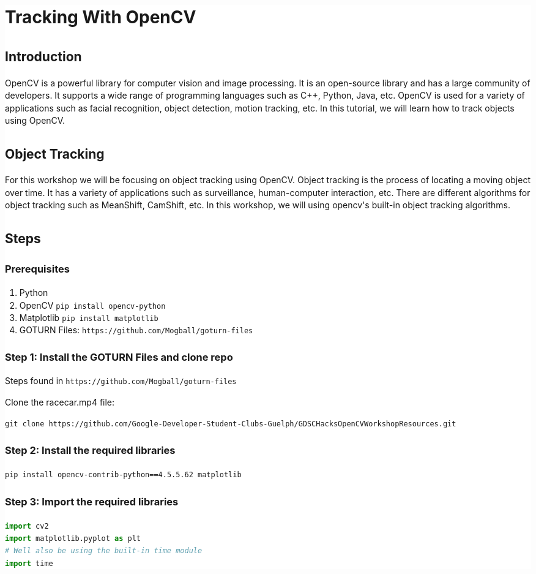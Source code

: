# Tracking With OpenCV

## Introduction

OpenCV is a powerful library for computer vision and image processing. It is an open-source library and has a large community of developers. It supports a wide range of programming languages such as C++, Python, Java, etc. OpenCV is used for a variety of applications such as facial recognition, object detection, motion tracking, etc. In this tutorial, we will learn how to track objects using OpenCV.

## Object Tracking

For this workshop we will be focusing on object tracking using OpenCV. Object tracking is the process of locating a moving object over time. It has a variety of applications such as surveillance, human-computer interaction, etc. There are different algorithms for object tracking such as MeanShift, CamShift, etc. In this workshop, we will using opencv's built-in object tracking algorithms.

<div style="page-break-after: always;"></div>

## Steps

### Prerequisites

1. Python
2. OpenCV `pip install opencv-python`
3. Matplotlib `pip install matplotlib`
4. GOTURN Files: `https://github.com/Mogball/goturn-files`

### Step 1: Install the GOTURN Files and clone repo
Steps found in `https://github.com/Mogball/goturn-files`

Clone the racecar.mp4 file:
```
git clone https://github.com/Google-Developer-Student-Clubs-Guelph/GDSCHacksOpenCVWorkshopResources.git
```

### Step 2: Install the required libraries

```bash
pip install opencv-contrib-python==4.5.5.62 matplotlib
```

### Step 3: Import the required libraries

```python
import cv2
import matplotlib.pyplot as plt
# Well also be using the built-in time module
import time
```
